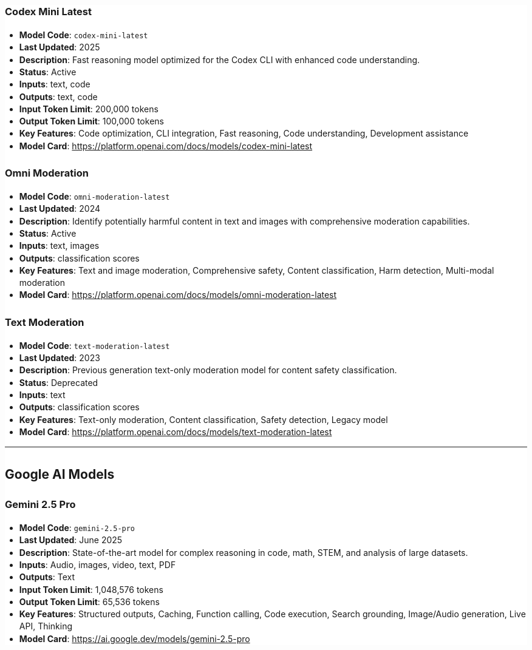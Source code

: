 ### Codex Mini Latest
- **Model Code**: `codex-mini-latest`
- **Last Updated**: 2025
- **Description**: Fast reasoning model optimized for the Codex CLI with enhanced code understanding.
- **Status**: Active
- **Inputs**: text, code
- **Outputs**: text, code
- **Input Token Limit**: 200,000 tokens
- **Output Token Limit**: 100,000 tokens
- **Key Features**: Code optimization, CLI integration, Fast reasoning, Code understanding, Development assistance
- **Model Card**: https://platform.openai.com/docs/models/codex-mini-latest

### Omni Moderation
- **Model Code**: `omni-moderation-latest`
- **Last Updated**: 2024
- **Description**: Identify potentially harmful content in text and images with comprehensive moderation capabilities.
- **Status**: Active
- **Inputs**: text, images
- **Outputs**: classification scores
- **Key Features**: Text and image moderation, Comprehensive safety, Content classification, Harm detection, Multi-modal moderation
- **Model Card**: https://platform.openai.com/docs/models/omni-moderation-latest

### Text Moderation
- **Model Code**: `text-moderation-latest`
- **Last Updated**: 2023
- **Description**: Previous generation text-only moderation model for content safety classification.
- **Status**: Deprecated
- **Inputs**: text
- **Outputs**: classification scores
- **Key Features**: Text-only moderation, Content classification, Safety detection, Legacy model
- **Model Card**: https://platform.openai.com/docs/models/text-moderation-latest

---

## Google AI Models

### Gemini 2.5 Pro
- **Model Code**: `gemini-2.5-pro`
- **Last Updated**: June 2025
- **Description**: State-of-the-art model for complex reasoning in code, math, STEM, and analysis of large datasets.
- **Inputs**: Audio, images, video, text, PDF
- **Outputs**: Text
- **Input Token Limit**: 1,048,576 tokens
- **Output Token Limit**: 65,536 tokens
- **Key Features**: Structured outputs, Caching, Function calling, Code execution, Search grounding, Image/Audio generation, Live API, Thinking
- **Model Card**: https://ai.google.dev/models/gemini-2.5-pro
